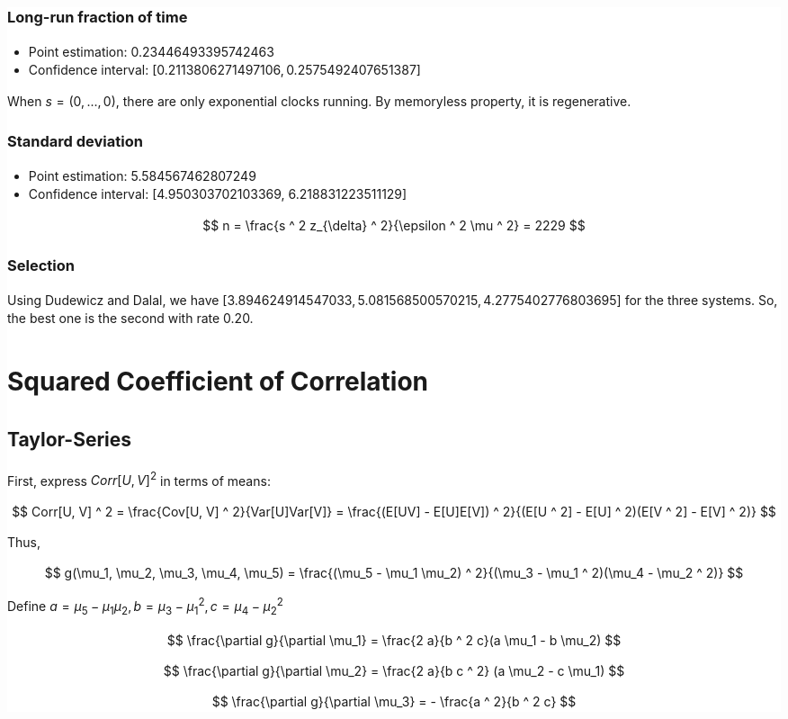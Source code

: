 ### Long-run fraction of time

- Point estimation: 0.23446493395742463
- Confidence interval: $[0.2113806271497106, 0.2575492407651387]$

When $s = (0, ..., 0)$, there are only exponential clocks running. By memoryless property, it is regenerative.

### Standard deviation

- Point estimation: 5.584567462807249
- Confidence interval: [4.950303702103369, 6.218831223511129]

$$
n = \frac{s ^ 2 z_{\delta} ^ 2}{\epsilon ^ 2 \mu ^ 2} = 2229
$$

### Selection

Using Dudewicz and Dalal, we have $[3.894624914547033, 5.081568500570215, 4.2775402776803695]$ for the three systems. So, the best one is the second with rate 0.20.

# Squared Coefficient of Correlation

## Taylor-Series

First, express $Corr[U, V] ^ 2$ in terms of means:

$$
Corr[U, V] ^ 2 = \frac{Cov[U, V] ^ 2}{Var[U]Var[V]} = \frac{(E[UV] - E[U]E[V]) ^ 2}{(E[U ^ 2] - E[U] ^ 2)(E[V ^ 2] - E[V] ^ 2)}
$$

Thus,

$$
g(\mu_1, \mu_2, \mu_3, \mu_4, \mu_5) = \frac{(\mu_5 - \mu_1 \mu_2) ^ 2}{(\mu_3 - \mu_1 ^ 2)(\mu_4 - \mu_2 ^ 2)}
$$

Define $a = \mu_5 - \mu_1 \mu_2, b = \mu_3 - \mu_1 ^ 2, c = \mu_4 - \mu_2 ^ 2$

$$
\frac{\partial g}{\partial \mu_1} = \frac{2 a}{b ^ 2 c}(a \mu_1 - b \mu_2)
$$

$$
\frac{\partial g}{\partial \mu_2} = \frac{2 a}{b c ^ 2} (a \mu_2 - c \mu_1)
$$

$$
\frac{\partial g}{\partial \mu_3} = - \frac{a ^ 2}{b ^ 2 c}
$$
